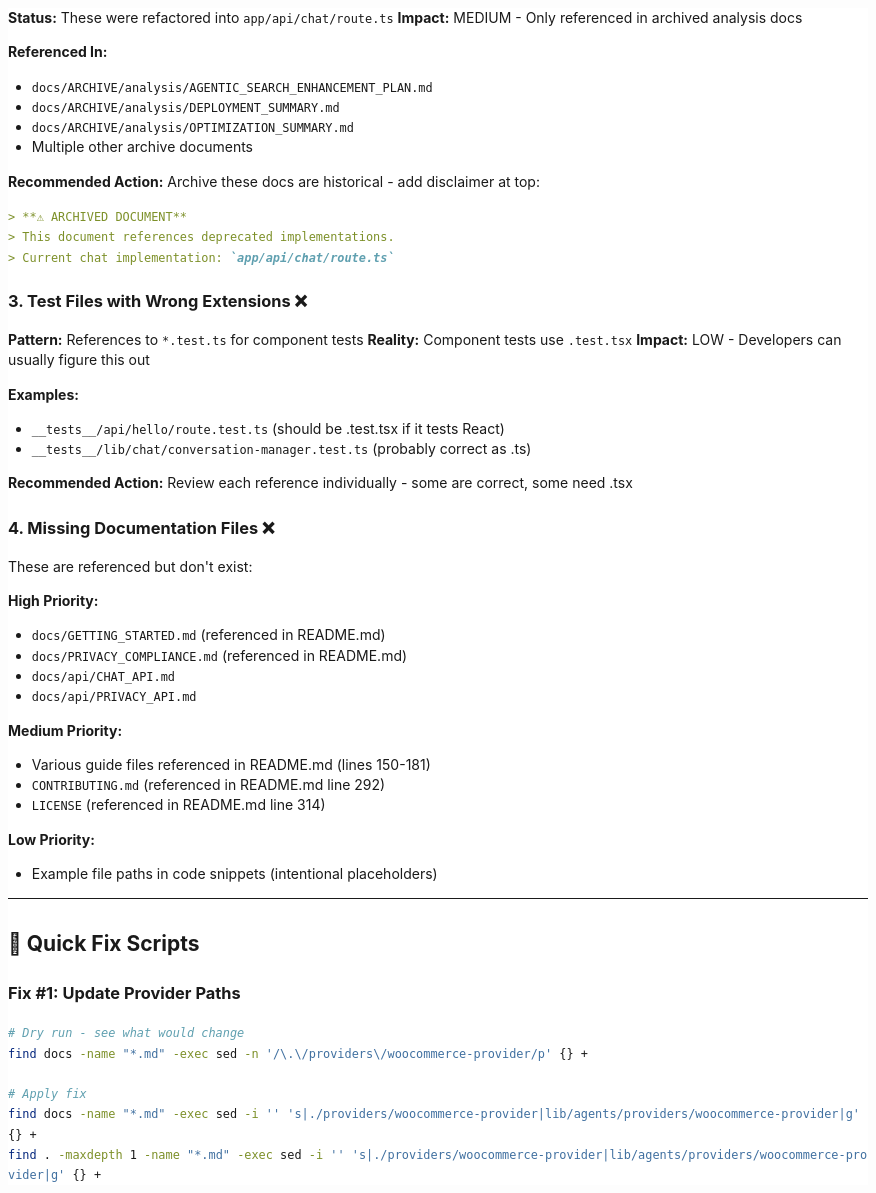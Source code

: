 **Status:** These were refactored into `app/api/chat/route.ts`
**Impact:** MEDIUM - Only referenced in archived analysis docs

**Referenced In:**
- `docs/ARCHIVE/analysis/AGENTIC_SEARCH_ENHANCEMENT_PLAN.md`
- `docs/ARCHIVE/analysis/DEPLOYMENT_SUMMARY.md`
- `docs/ARCHIVE/analysis/OPTIMIZATION_SUMMARY.md`
- Multiple other archive documents

**Recommended Action:**
Archive these docs are historical - add disclaimer at top:
```markdown
> **⚠️ ARCHIVED DOCUMENT**
> This document references deprecated implementations.
> Current chat implementation: `app/api/chat/route.ts`
```

### 3. Test Files with Wrong Extensions ❌
**Pattern:** References to `*.test.ts` for component tests
**Reality:** Component tests use `.test.tsx`
**Impact:** LOW - Developers can usually figure this out

**Examples:**
- `__tests__/api/hello/route.test.ts` (should be .test.tsx if it tests React)
- `__tests__/lib/chat/conversation-manager.test.ts` (probably correct as .ts)

**Recommended Action:**
Review each reference individually - some are correct, some need .tsx

### 4. Missing Documentation Files ❌
These are referenced but don't exist:

**High Priority:**
- `docs/GETTING_STARTED.md` (referenced in README.md)
- `docs/PRIVACY_COMPLIANCE.md` (referenced in README.md)
- `docs/api/CHAT_API.md`
- `docs/api/PRIVACY_API.md`

**Medium Priority:**
- Various guide files referenced in README.md (lines 150-181)
- `CONTRIBUTING.md` (referenced in README.md line 292)
- `LICENSE` (referenced in README.md line 314)

**Low Priority:**
- Example file paths in code snippets (intentional placeholders)

---

## 🔧 Quick Fix Scripts

### Fix #1: Update Provider Paths
```bash
# Dry run - see what would change
find docs -name "*.md" -exec sed -n '/\.\/providers\/woocommerce-provider/p' {} +

# Apply fix
find docs -name "*.md" -exec sed -i '' 's|./providers/woocommerce-provider|lib/agents/providers/woocommerce-provider|g' {} +
find . -maxdepth 1 -name "*.md" -exec sed -i '' 's|./providers/woocommerce-provider|lib/agents/providers/woocommerce-provider|g' {} +
```
